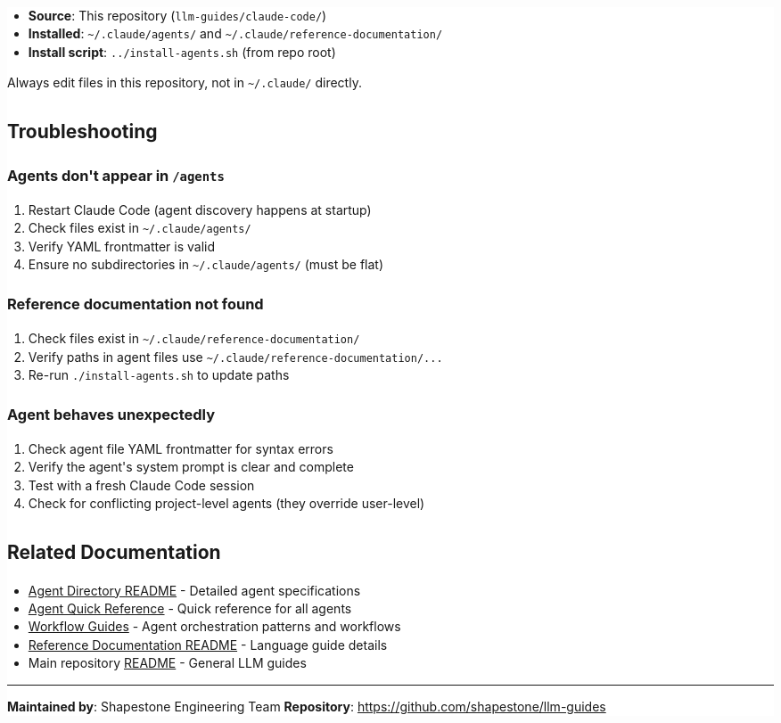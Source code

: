 - **Source**: This repository (`llm-guides/claude-code/`)
- **Installed**: `~/.claude/agents/` and `~/.claude/reference-documentation/`
- **Install script**: `../install-agents.sh` (from repo root)

Always edit files in this repository, not in `~/.claude/` directly.

## Troubleshooting

### Agents don't appear in `/agents`

1. Restart Claude Code (agent discovery happens at startup)
2. Check files exist in `~/.claude/agents/`
3. Verify YAML frontmatter is valid
4. Ensure no subdirectories in `~/.claude/agents/` (must be flat)

### Reference documentation not found

1. Check files exist in `~/.claude/reference-documentation/`
2. Verify paths in agent files use `~/.claude/reference-documentation/...`
3. Re-run `./install-agents.sh` to update paths

### Agent behaves unexpectedly

1. Check agent file YAML frontmatter for syntax errors
2. Verify the agent's system prompt is clear and complete
3. Test with a fresh Claude Code session
4. Check for conflicting project-level agents (they override user-level)

## Related Documentation

- [Agent Directory README](agents/README.md) - Detailed agent specifications
- [Agent Quick Reference](AGENTS.md) - Quick reference for all agents
- [Workflow Guides](workflows/) - Agent orchestration patterns and workflows
- [Reference Documentation README](reference-documentation/README.md) - Language guide details
- Main repository [README](../README.md) - General LLM guides

---

**Maintained by**: Shapestone Engineering Team
**Repository**: https://github.com/shapestone/llm-guides
